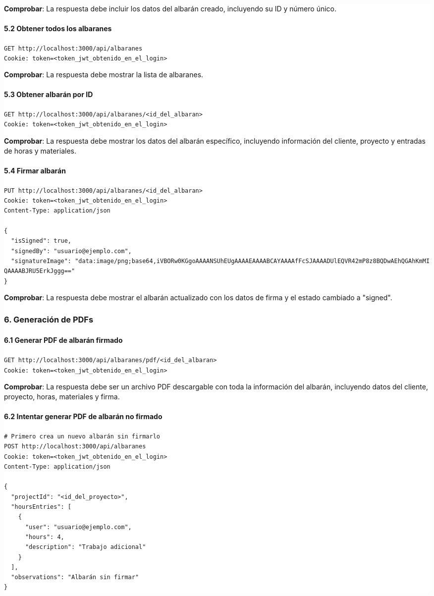**Comprobar**: La respuesta debe incluir los datos del albarán creado, incluyendo su ID y número único.

#### 5.2 Obtener todos los albaranes
```http
GET http://localhost:3000/api/albaranes
Cookie: token=<token_jwt_obtenido_en_el_login>
```

**Comprobar**: La respuesta debe mostrar la lista de albaranes.

#### 5.3 Obtener albarán por ID
```http
GET http://localhost:3000/api/albaranes/<id_del_albaran>
Cookie: token=<token_jwt_obtenido_en_el_login>
```

**Comprobar**: La respuesta debe mostrar los datos del albarán específico, incluyendo información del cliente, proyecto y entradas de horas y materiales.

#### 5.4 Firmar albarán
```http
PUT http://localhost:3000/api/albaranes/<id_del_albaran>
Cookie: token=<token_jwt_obtenido_en_el_login>
Content-Type: application/json

{
  "isSigned": true,
  "signedBy": "usuario@ejemplo.com",
  "signatureImage": "data:image/png;base64,iVBORw0KGgoAAAANSUhEUgAAAAEAAAABCAYAAAAfFcSJAAAADUlEQVR42mP8z8BQDwAEhQGAhKmMIQAAAABJRU5ErkJggg=="
}
```

**Comprobar**: La respuesta debe mostrar el albarán actualizado con los datos de firma y el estado cambiado a "signed".

### 6. Generación de PDFs

#### 6.1 Generar PDF de albarán firmado
```http
GET http://localhost:3000/api/albaranes/pdf/<id_del_albaran>
Cookie: token=<token_jwt_obtenido_en_el_login>
```

**Comprobar**: La respuesta debe ser un archivo PDF descargable con toda la información del albarán, incluyendo datos del cliente, proyecto, horas, materiales y firma.

#### 6.2 Intentar generar PDF de albarán no firmado
```http
# Primero crea un nuevo albarán sin firmarlo
POST http://localhost:3000/api/albaranes
Cookie: token=<token_jwt_obtenido_en_el_login>
Content-Type: application/json

{
  "projectId": "<id_del_proyecto>",
  "hoursEntries": [
    {
      "user": "usuario@ejemplo.com",
      "hours": 4,
      "description": "Trabajo adicional"
    }
  ],
  "observations": "Albarán sin firmar"
}
```
